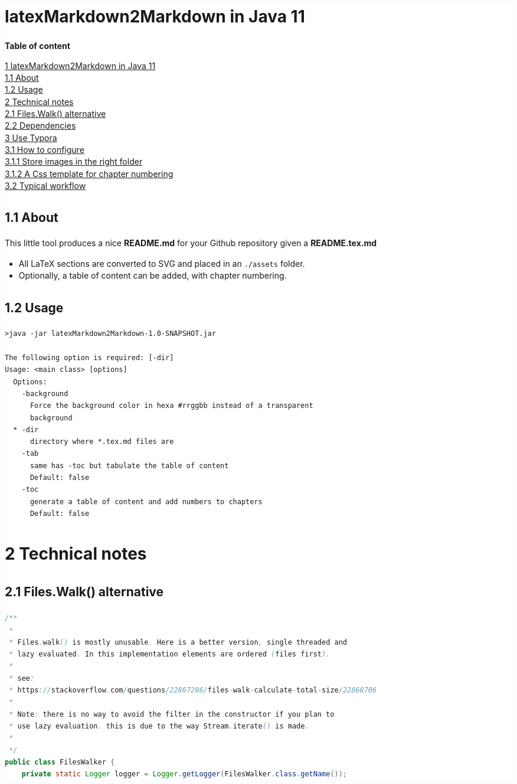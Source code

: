 # latexMarkdown2Markdown in Java 11
**Table of content**

[1 latexMarkdown2Markdown in Java 11](#latexmarkdown2markdown-in-java-11)  
	[1.1 About](#11-about)  
	[1.2 Usage](#12-usage)  
[2 Technical notes](#2-technical-notes)  
	[2.1 Files.Walk() alternative](#21-fileswalk-alternative)  
	[2.2 Dependencies](#22-dependencies)  
[3 Use Typora](#3-use-typora)  
	[3.1 How to configure](#31-how-to-configure)  
		[3.1.1 Store images in the right folder](#311-store-images-in-the-right-folder)  
		[3.1.2 A Css template for chapter numbering](#312-a-css-template-for-chapter-numbering)  
	[3.2 Typical workflow](#32-typical-workflow)  

## 1.1 About

This little tool produces a nice **README.md** for your Github repository given a **README.tex.md**

- All LaTeX sections are converted to SVG and placed in an `./assets` folder.
- Optionally, a table of content can be added, with chapter numbering.

## 1.2 Usage

```
>java -jar latexMarkdown2Markdown-1.0-SNAPSHOT.jar
    
The following option is required: [-dir]
Usage: <main class> [options]
  Options:
    -background
      Force the background color in hexa #rrggbb instead of a transparent 
      background 
  * -dir
      directory where *.tex.md files are
    -tab
      same has -toc but tabulate the table of content
      Default: false
    -toc
      generate a table of content and add numbers to chapters
      Default: false
```

# 2 Technical notes

## 2.1 Files.Walk() alternative

```java
/**
 * 
 * Files.walk() is mostly unusable. Here is a better version, single threaded and
 * lazy evaluated. In this implementation elements are ordered (files first).
 * 
 * see:
 * https://stackoverflow.com/questions/22867286/files-walk-calculate-total-size/22868706
 * 
 * Note: there is no way to avoid the filter in the constructor if you plan to
 * use lazy evaluation. this is due to the way Stream.iterate() is made.
 * 
 */
public class FilesWalker {
	private static Logger logger = Logger.getLogger(FilesWalker.class.getName());
```